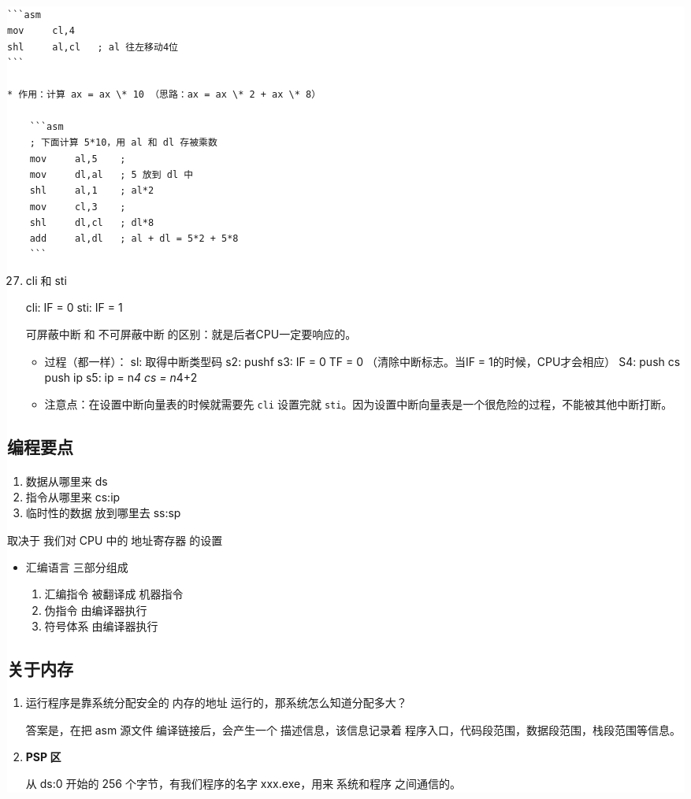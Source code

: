     ```asm
    mov     cl,4
    shl     al,cl   ; al 往左移动4位
    ```

    * 作用：计算 ax = ax \* 10 （思路：ax = ax \* 2 + ax \* 8）

        ```asm
        ; 下面计算 5*10，用 al 和 dl 存被乘数
        mov     al,5    ;  
        mov     dl,al   ; 5 放到 dl 中
        shl     al,1    ; al*2
        mov     cl,3    ; 
        shl     dl,cl   ; dl*8
        add     al,dl   ; al + dl = 5*2 + 5*8
        ```

27. cli 和 sti

    cli: IF = 0
    sti: IF = 1

    可屏蔽中断 和 不可屏蔽中断 的区别：就是后者CPU一定要响应的。

    * 过程（都一样）：
        sl: 取得中断类型码
        s2: pushf
        s3: IF = 0 TF = 0   （清除中断标志。当IF = 1的时候，CPU才会相应）
        S4: push cs     push ip
        s5: ip = n*4    cs = n*4+2

    * 注意点：在设置中断向量表的时候就需要先 `cli` 设置完就 `sti`。因为设置中断向量表是一个很危险的过程，不能被其他中断打断。

## 编程要点

1. 数据从哪里来 ds
2. 指令从哪里来 cs:ip
3. 临时性的数据 放到哪里去 ss:sp

取决于 我们对 CPU 中的 地址寄存器 的设置

* 汇编语言 三部分组成

    1. 汇编指令 被翻译成 机器指令
    2. 伪指令   由编译器执行
    3. 符号体系  由编译器执行

## 关于内存

1. 运行程序是靠系统分配安全的 内存的地址 运行的，那系统怎么知道分配多大？

    答案是，在把 asm 源文件 编译链接后，会产生一个 描述信息，该信息记录着 程序入口，代码段范围，数据段范围，栈段范围等信息。

2. **PSP 区**

    从 ds:0 开始的 256 个字节，有我们程序的名字 xxx.exe，用来 系统和程序 之间通信的。
